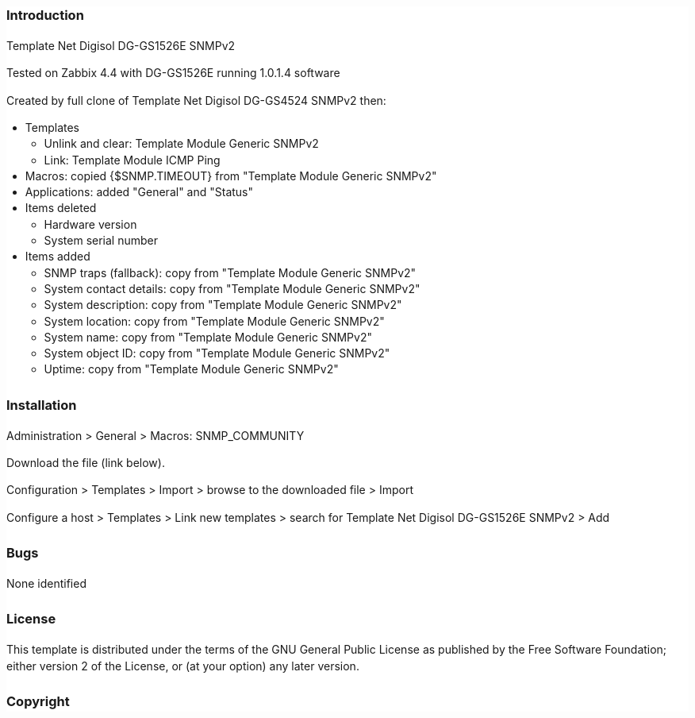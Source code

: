 ### Introduction


Template Net Digisol DG-GS1526E SNMPv2  
  
Tested on Zabbix 4.4 with DG-GS1526E running 1.0.1.4 software


Created by full clone of Template Net Digisol DG-GS4524 SNMPv2 then:


* Templates
	+ Unlink and clear: Template Module Generic SNMPv2
	+ Link: Template Module ICMP Ping
* Macros: copied {$SNMP.TIMEOUT} from "Template Module Generic SNMPv2"
* Applications: added "General" and "Status"
* Items deleted
	+ Hardware version
	+ System serial number
* Items added
	+ SNMP traps (fallback): copy from "Template Module Generic SNMPv2"
	+ System contact details: copy from "Template Module Generic SNMPv2"
	+ System description: copy from "Template Module Generic SNMPv2"
	+ System location: copy from "Template Module Generic SNMPv2"
	+ System name: copy from "Template Module Generic SNMPv2"
	+ System object ID: copy from "Template Module Generic SNMPv2"
	+ Uptime: copy from "Template Module Generic SNMPv2"


### Installation


Administration > General > Macros: SNMP\_COMMUNITY


Download the file (link below).


Configuration > Templates > Import > browse to the downloaded file > Import


Configure a host > Templates > Link new templates > search for Template Net Digisol DG-GS1526E SNMPv2 > Add


### Bugs


None identified


### License


This template is distributed under the terms of the GNU General Public License as published by the Free Software Foundation; either version 2 of the License, or (at your option) any later version.


### Copyright
